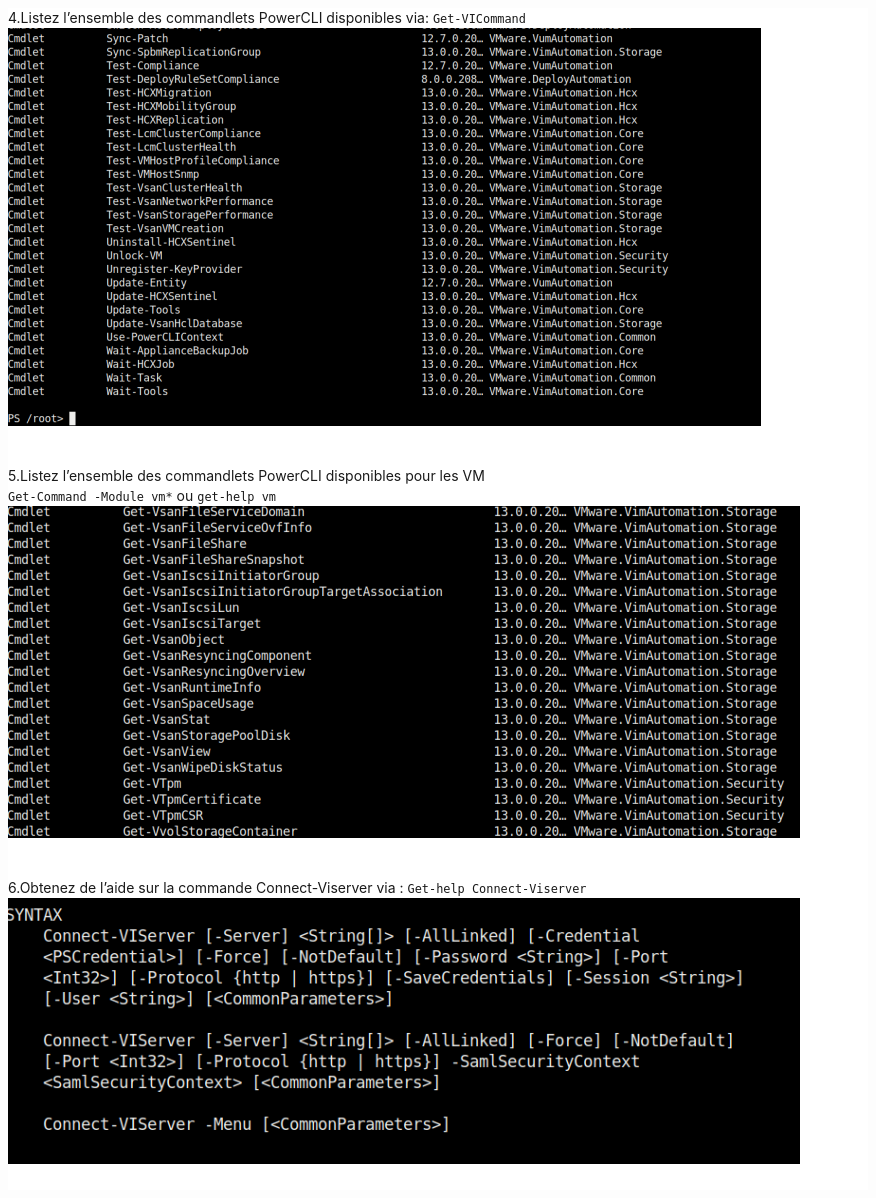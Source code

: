 4.Listez l’ensemble des commandlets PowerCLI disponibles via: `Get-VICommand`<br><img src=Screen\36.png><br><br>


5.Listez l’ensemble des commandlets PowerCLI disponibles pour les VM<br>`Get-Command -Module vm*` ou `get-help vm`<img src=Screen\37.png><br><br>


6.Obtenez de l’aide sur la commande Connect-Viserver via : `Get-help Connect-Viserver`<br><img src=Screen\38.png><br><br>
